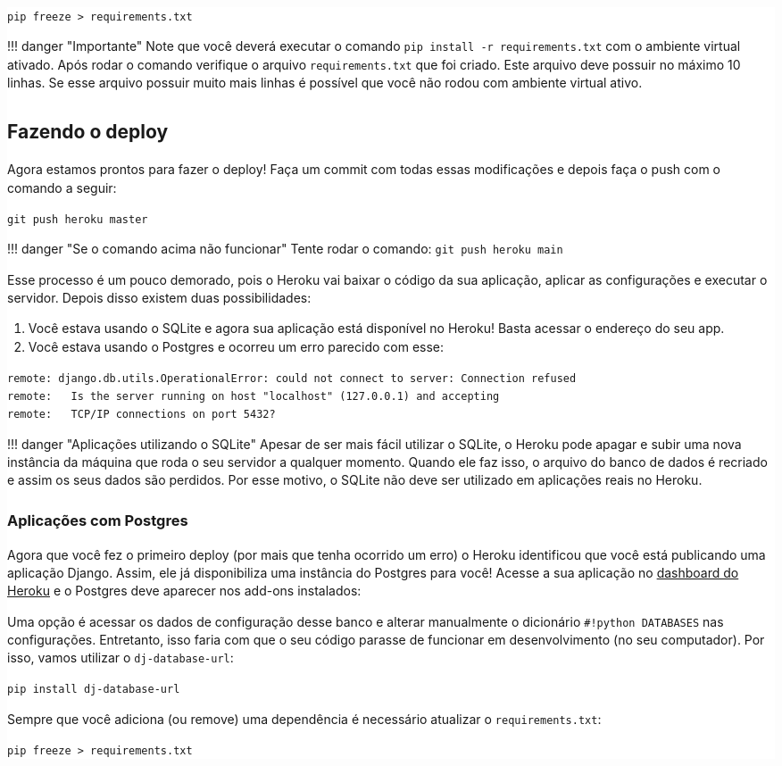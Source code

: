     pip freeze > requirements.txt

!!! danger "Importante"
    Note que você deverá executar o comando `pip install -r requirements.txt` com o ambiente virtual ativado. Após rodar o comando verifique o arquivo `requirements.txt` que foi criado. Este arquivo deve possuir no máximo 10 linhas. Se esse arquivo possuir muito mais linhas é possível que você não rodou com ambiente virtual ativo.

## Fazendo o deploy

Agora estamos prontos para fazer o deploy! Faça um commit com todas essas modificações e depois faça o push com o comando a seguir:

    git push heroku master

!!! danger "Se o comando acima não funcionar"
    Tente rodar o comando:
    ```
    git push heroku main
    ```

Esse processo é um pouco demorado, pois o Heroku vai baixar o código da sua aplicação, aplicar as configurações e executar o servidor. Depois disso existem duas possibilidades:

1. Você estava usando o SQLite e agora sua aplicação está disponível no Heroku! Basta acessar o endereço do seu app.
2. Você estava usando o Postgres e ocorreu um erro parecido com esse:
  ```
  remote: django.db.utils.OperationalError: could not connect to server: Connection refused
  remote: 	Is the server running on host "localhost" (127.0.0.1) and accepting
  remote: 	TCP/IP connections on port 5432?
  ```

!!! danger "Aplicações utilizando o SQLite"
    Apesar de ser mais fácil utilizar o SQLite, o Heroku pode apagar e subir uma nova instância da máquina que roda o seu servidor a qualquer momento. Quando ele faz isso, o arquivo do banco de dados é recriado e assim os seus dados são perdidos. Por esse motivo, o SQLite não deve ser utilizado em aplicações reais no Heroku.

### Aplicações com Postgres

Agora que você fez o primeiro deploy (por mais que tenha ocorrido um erro) o Heroku identificou que você está publicando uma aplicação Django. Assim, ele já disponibiliza uma instância do Postgres para você! Acesse a sua aplicação no [dashboard do Heroku](https://dashboard.heroku.com/apps) e o Postgres deve aparecer nos add-ons instalados:



Uma opção é acessar os dados de configuração desse banco e alterar manualmente o dicionário `#!python DATABASES` nas configurações. Entretanto, isso faria com que o seu código parasse de funcionar em desenvolvimento (no seu computador). Por isso, vamos utilizar o `dj-database-url`:

    pip install dj-database-url

Sempre que você adiciona (ou remove) uma dependência é necessário atualizar o `requirements.txt`:

    pip freeze > requirements.txt
